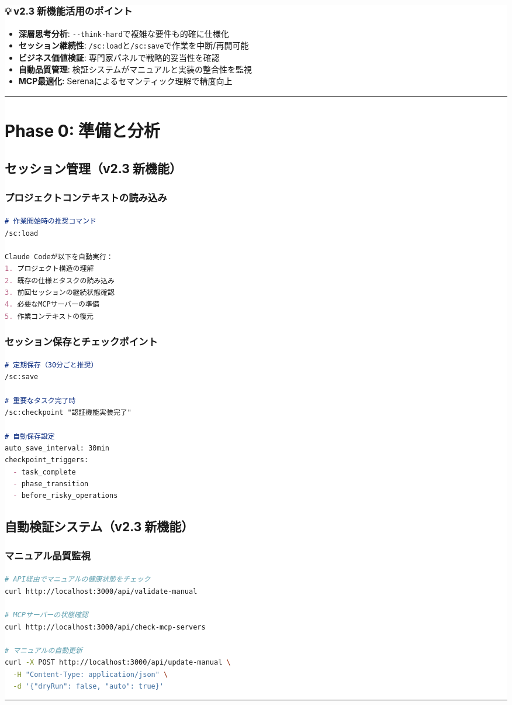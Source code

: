```bash
```

### 💡 v2.3 新機能活用のポイント
- **深層思考分析**: `--think-hard`で複雑な要件も的確に仕様化
- **セッション継続性**: `/sc:load`と`/sc:save`で作業を中断/再開可能
- **ビジネス価値検証**: 専門家パネルで戦略的妥当性を確認
- **自動品質管理**: 検証システムがマニュアルと実装の整合性を監視
- **MCP最適化**: Serenaによるセマンティック理解で精度向上

---

# Phase 0: 準備と分析

## セッション管理（v2.3 新機能）

### プロジェクトコンテキストの読み込み
```markdown
# 作業開始時の推奨コマンド
/sc:load

Claude Codeが以下を自動実行：
1. プロジェクト構造の理解
2. 既存の仕様とタスクの読み込み  
3. 前回セッションの継続状態確認
4. 必要なMCPサーバーの準備
5. 作業コンテキストの復元
```

### セッション保存とチェックポイント
```markdown
# 定期保存（30分ごと推奨）
/sc:save

# 重要なタスク完了時
/sc:checkpoint "認証機能実装完了"

# 自動保存設定
auto_save_interval: 30min
checkpoint_triggers:
  - task_complete
  - phase_transition
  - before_risky_operations
```

## 自動検証システム（v2.3 新機能）

### マニュアル品質監視
```bash
# API経由でマニュアルの健康状態をチェック
curl http://localhost:3000/api/validate-manual

# MCPサーバーの状態確認
curl http://localhost:3000/api/check-mcp-servers

# マニュアルの自動更新
curl -X POST http://localhost:3000/api/update-manual \
  -H "Content-Type: application/json" \
  -d '{"dryRun": false, "auto": true}'
```

---